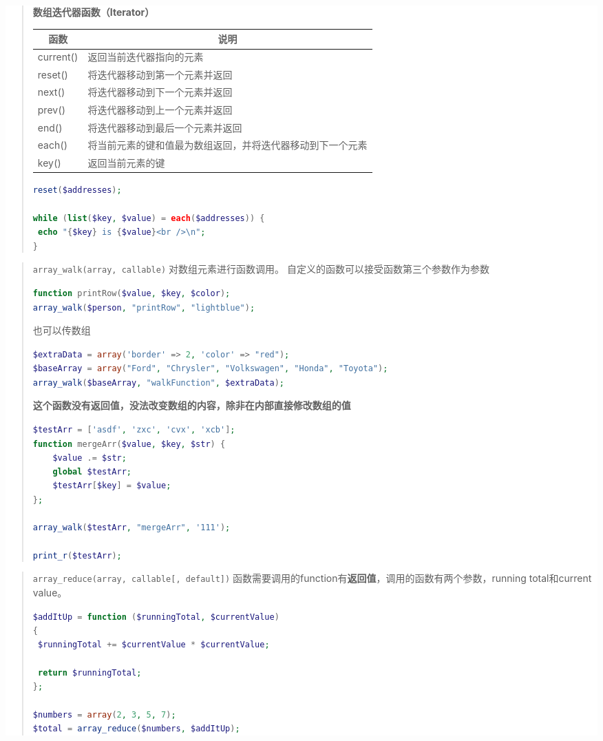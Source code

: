 > **数组迭代器函数（Iterator）**
> 
> | 函数        | 说明                            |
> | --------- | ----------------------------- |
> | current() | 返回当前迭代器指向的元素                  |
> | reset()   | 将迭代器移动到第一个元素并返回               |
> | next()    | 将迭代器移动到下一个元素并返回               |
> | prev()    | 将迭代器移动到上一个元素并返回               |
> | end()     | 将迭代器移动到最后一个元素并返回              |
> | each()    | 将当前元素的键和值最为数组返回，并将迭代器移动到下一个元素 |
> | key()     | 返回当前元素的键                      |
> 
> ```php
> reset($addresses);
> 
> while (list($key, $value) = each($addresses)) {
>  echo "{$key} is {$value}<br />\n";
> }
> ```

> `array_walk(array, callable)` 对数组元素进行函数调用。 自定义的函数可以接受函数第三个参数作为参数
> 
> ```php
> function printRow($value, $key, $color);
> array_walk($person, "printRow", "lightblue");  
> ```
> 
> 也可以传数组
> 
> ```php
> $extraData = array('border' => 2, 'color' => "red");
> $baseArray = array("Ford", "Chrysler", "Volkswagen", "Honda", "Toyota");
> array_walk($baseArray, "walkFunction", $extraData);
> ```
> 
> **这个函数没有返回值，没法改变数组的内容，除非在内部直接修改数组的值**
> 
> ```php
> $testArr = ['asdf', 'zxc', 'cvx', 'xcb'];
> function mergeArr($value, $key, $str) {
>     $value .= $str;
>     global $testArr;
>     $testArr[$key] = $value;
> };
> 
> array_walk($testArr, "mergeArr", '111');
> 
> print_r($testArr);
> ```

> `array_reduce(array, callable[, default])` 函数需要调用的function有**返回值**，调用的函数有两个参数，running total和current value。
> 
> ```php
> $addItUp = function ($runningTotal, $currentValue)
> {
>  $runningTotal += $currentValue * $currentValue;
> 
>  return $runningTotal;
> };
> 
> $numbers = array(2, 3, 5, 7);
> $total = array_reduce($numbers, $addItUp);
> 